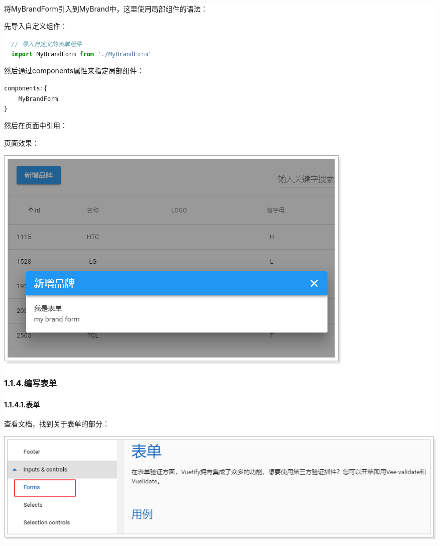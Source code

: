 将MyBrandForm引入到MyBrand中，这里使用局部组件的语法：

先导入自定义组件：

```js
  // 导入自定义的表单组件
  import MyBrandForm from './MyBrandForm'
```

然后通过components属性来指定局部组件：

```js
components:{
    MyBrandForm
}
```

然后在页面中引用：



页面效果：

 ![1526128384960](assets/1526128384960.png)

### 1.1.4.编写表单

#### 1.1.4.1.表单

查看文档，找到关于表单的部分：

![1526128476264](assets/1526128476264.png)
